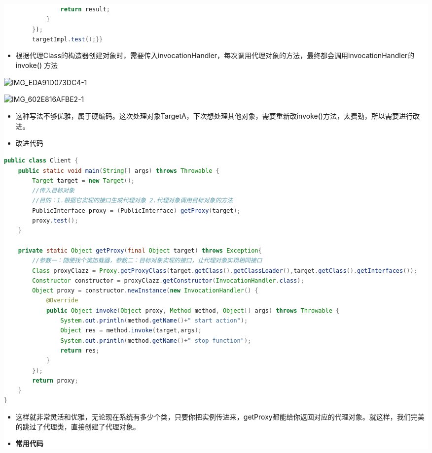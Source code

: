   ```java
                  return result;
              }
          });
          targetImpl.test();}}
  ```
  
  
  
  - 根据代理Class的构造器创建对象时，需要传入invocationHandler，每次调用代理对象的方法，最终都会调用invocationHandler的invoke() 方法
  
  ![IMG_EDA91D073DC4-1](https://gitee.com/kidjaya/imageStorage/raw/master/images/IMG_EDA91D073DC4-1.jpeg)

![IMG_602E816AFBE2-1](https://gitee.com/kidjaya/imageStorage/raw/master/images/IMG_602E816AFBE2-1.jpeg)

- 这种写法不够优雅，属于硬编码。这次处理对象TargetA，下次想处理其他对象，需要重新改invoke()方法，太费劲，所以需要进行改进。



- 改进代码

```java
public class Client {
    public static void main(String[] args) throws Throwable {
        Target target = new Target();
        //传入目标对象
        //目的：1.根据它实现的接口生成代理对象 2.代理对象调用目标对象的方法
        PublicInterface proxy = (PublicInterface) getProxy(target);
        proxy.test();
    }

    private static Object getProxy(final Object target) throws Exception{
        //参数一：随便找个类加载器，参数二：目标对象实现的接口，让代理对象实现相同接口
        Class proxyClazz = Proxy.getProxyClass(target.getClass().getClassLoader(),target.getClass().getInterfaces());
        Constructor constructor = proxyClazz.getConstructor(InvocationHandler.class);
        Object proxy = constructor.newInstance(new InvocationHandler() {
            @Override
            public Object invoke(Object proxy, Method method, Object[] args) throws Throwable {
                System.out.println(method.getName()+" start action");
                Object res = method.invoke(target,args);
                System.out.println(method.getName()+" stop function");
                return res;
            }
        });
        return proxy;
    }
}
```



- 这样就非常灵活和优雅，无论现在系统有多少个类，只要你把实例传进来，getProxy都能给你返回对应的代理对象。就这样，我们完美的跳过了代理类，直接创建了代理对象。



- **常用代码**
